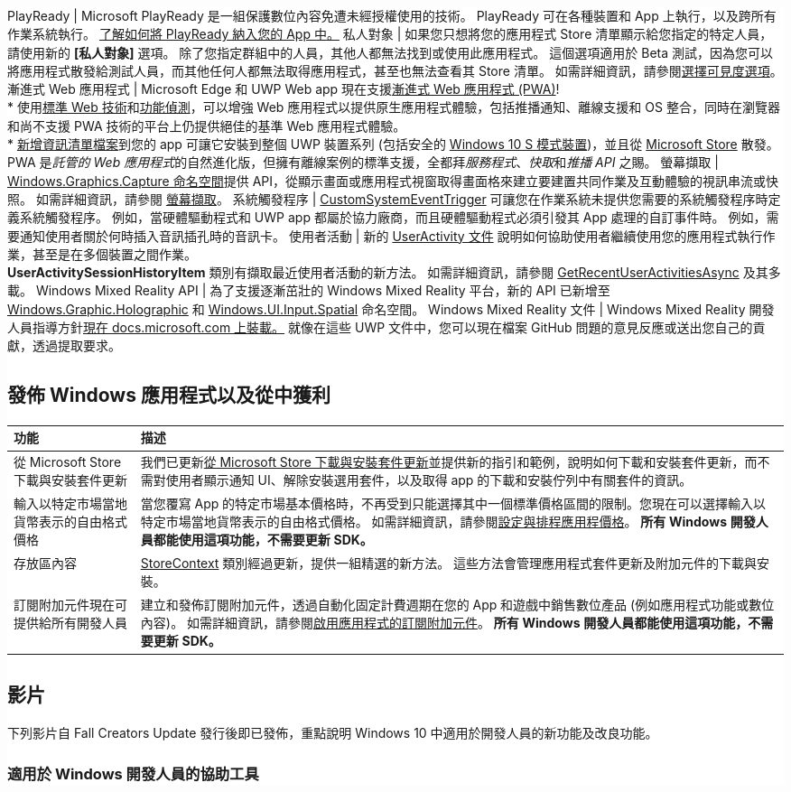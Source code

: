 PlayReady | Microsoft PlayReady 是一組保護數位內容免遭未經授權使用的技術。 PlayReady 可在各種裝置和 App 上執行，以及跨所有作業系統執行。 [了解如何將 PlayReady 納入您的 App 中。](https://docs.microsoft.com/playready/)
私人對象 | 如果您只想將您的應用程式 Store 清單顯示給您指定的特定人員，請使用新的 **\[私人對象\]** 選項。 除了您指定群組中的人員，其他人都無法找到或使用此應用程式。 這個選項適用於 Beta 測試，因為您可以將應用程式散發給測試人員，而其他任何人都無法取得應用程式，甚至也無法查看其 Store 清單。 如需詳細資訊，請參閱[選擇可見度選項](../publish/choose-visibility-options.md)。
漸進式 Web 應用程式 | Microsoft Edge 和 UWP Web app 現在支援[漸進式 Web 應用程式 (PWA)](https://docs.microsoft.com/microsoft-edge/progressive-web-apps)! </br> * 使用[標準 Web 技術](https://developer.mozilla.org/Apps/Progressive)和[功能偵測](https://docs.microsoft.com/microsoft-edge/progressive-web-apps/windows-features)，可以增強 Web 應用程式以提供原生應用程式體驗，包括推播通知、離線支援和 OS 整合，同時在瀏覽器和尚不支援 PWA 技術的平台上仍提供絕佳的基準 Web 應用程式體驗。 </br> * [新增資訊清單檔案](https://docs.microsoft.com/microsoft-edge/progressive-web-apps/get-started)到您的 app 可讓它安裝到整個 UWP 裝置系列 (包括安全的 [Windows 10 S 模式裝置](https://www.microsoft.com/windows/windows-10-s))，並且從 [Microsoft Store](https://docs.microsoft.com/microsoft-edge/progressive-web-apps/microsoft-store) 散發。 </br> PWA 是*託管的 Web 應用程式*的自然進化版，但擁有離線案例的標準支援，全都拜*服務程式*、*快取*和*推播 API* 之賜。
螢幕擷取 | [Windows.Graphics.Capture 命名空間](https://docs.microsoft.com/uwp/api/windows.graphics.capture)提供 API，從顯示畫面或應用程式視窗取得畫面格來建立要建置共同作業及互動體驗的視訊串流或快照。 如需詳細資訊，請參閱 [螢幕擷取](../audio-video-camera/screen-capture.md)。
系統觸發程序 | [CustomSystemEventTrigger](https://docs.microsoft.com/uwp/api/windows.applicationmodel.background.customsystemeventtrigger) 可讓您在作業系統未提供您需要的系統觸發程序時定義系統觸發程序。 例如，當硬體驅動程式和 UWP app 都屬於協力廠商，而且硬體驅動程式必須引發其 App 處理的自訂事件時。 例如，需要通知使用者關於何時插入音訊插孔時的音訊卡。
使用者活動 | 新的 [UserActivity 文件](../launch-resume/useractivities.md) 說明如何協助使用者繼續使用您的應用程式執行作業，甚至是在多個裝置之間作業。</br>**UserActivitySessionHistoryItem** 類別有擷取最近使用者活動的新方法。 如需詳細資訊，請參閱 [GetRecentUserActivitiesAsync](https://docs.microsoft.com/uwp/api/windows.applicationmodel.useractivities.useractivitychannel.getrecentuseractivitiesasync) 及其多載。
Windows Mixed Reality API | 為了支援逐漸茁壯的 Windows Mixed Reality 平台，新的 API 已新增至 [Windows.Graphic.Holographic](https://docs.microsoft.com/uwp/api/Windows.Graphics.Holographic) 和 [Windows.UI.Input.Spatial](https://docs.microsoft.com/uwp/api/Windows.UI.Input.Spatial) 命名空間。
Windows Mixed Reality 文件 | Windows Mixed Reality 開發人員指導方針[現在 docs.microsoft.com 上裝載。](https://docs.microsoft.com/windows/mixed-reality/) 就像在這些 UWP 文件中，您可以現在檔案 GitHub 問題的意見反應或送出您自己的貢獻，透過提取要求。

## <a name="publish--monetize-windows-apps"></a>發佈 Windows 應用程式以及從中獲利

功能 | 描述
 :------ | :------
從 Microsoft Store 下載與安裝套件更新 | 我們已更新[從 Microsoft Store 下載與安裝套件更新](../packaging/self-install-package-updates.md)並提供新的指引和範例，說明如何下載和安裝套件更新，而不需對使用者顯示通知 UI、解除安裝選用套件，以及取得 app 的下載和安裝佇列中有關套件的資訊。
輸入以特定市場當地貨幣表示的自由格式價格 | 當您覆寫 App 的特定市場基本價格時，不再受到只能選擇其中一個標準價格區間的限制。您現在可以選擇輸入以特定市場當地貨幣表示的自由格式價格。 如需詳細資訊，請參閱[設定與排程應用程價格](../publish/set-and-schedule-app-pricing.md)。 **所有 Windows 開發人員都能使用這項功能，不需要更新 SDK。**
存放區內容 | [StoreContext](https://docs.microsoft.com/uwp/api/windows.services.store.storecontext) 類別經過更新，提供一組精選的新方法。 這些方法會管理應用程式套件更新及附加元件的下載與安裝。
訂閱附加元件現在可提供給所有開發人員 | 建立和發佈訂閱附加元件，透過自動化固定計費週期在您的 App 和遊戲中銷售數位產品 (例如應用程式功能或數位內容)。 如需詳細資訊，請參閱[啟用應用程式的訂閱附加元件](../monetize/enable-subscription-add-ons-for-your-app.md)。 **所有 Windows 開發人員都能使用這項功能，不需要更新 SDK。**

## <a name="videos"></a>影片

下列影片自 Fall Creators Update 發行後即已發佈，重點說明 Windows 10 中適用於開發人員的新功能及改良功能。

### <a name="accessibility-tools-for-windows-developers"></a>適用於 Windows 開發人員的協助工具
